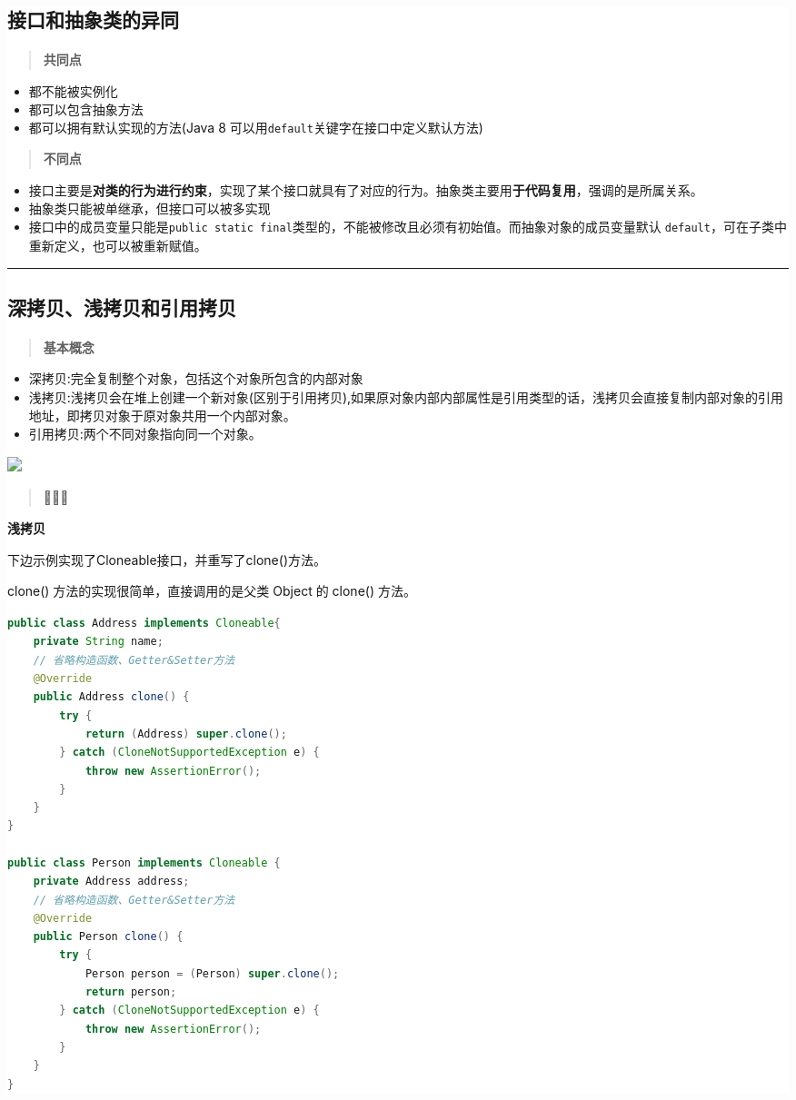 
## 接口和抽象类的异同

> **共同点**

- 都不能被实例化
- 都可以包含抽象方法
- 都可以拥有默认实现的方法(Java 8 可以用`default`关键字在接口中定义默认方法)

> **不同点**

- 接口主要是**对类的行为进行约束**，实现了某个接口就具有了对应的行为。抽象类主要用**于代码复用**，强调的是所属关系。
- 抽象类只能被单继承，但接口可以被多实现
- 接口中的成员变量只能是`public static final`类型的，不能被修改且必须有初始值。而抽象对象的成员变量默认 `default`，可在子类中重新定义，也可以被重新赋值。
  
---

## 深拷贝、浅拷贝和引用拷贝

> **基本概念**

- 深拷贝:完全复制整个对象，包括这个对象所包含的内部对象
- 浅拷贝:浅拷贝会在堆上创建一个新对象(区别于引用拷贝),如果原对象内部内部属性是引用类型的话，浅拷贝会直接复制内部对象的引用地址，即拷贝对象于原对象共用一个内部对象。
- 引用拷贝:两个不同对象指向同一个对象。

![](https://guide-blog-images.oss-cn-shenzhen.aliyuncs.com/github/javaguide/java/basis/shallow&deep-copy.png)

> 🙋‍♂️🌰

**浅拷贝**

下边示例实现了Cloneable接口，并重写了clone()方法。

clone() 方法的实现很简单，直接调用的是父类 Object 的 clone() 方法。

```java
public class Address implements Cloneable{
    private String name;
    // 省略构造函数、Getter&Setter方法
    @Override
    public Address clone() {
        try {
            return (Address) super.clone();
        } catch (CloneNotSupportedException e) {
            throw new AssertionError();
        }
    }
}

public class Person implements Cloneable {
    private Address address;
    // 省略构造函数、Getter&Setter方法
    @Override
    public Person clone() {
        try {
            Person person = (Person) super.clone();
            return person;
        } catch (CloneNotSupportedException e) {
            throw new AssertionError();
        }
    }
}
```
